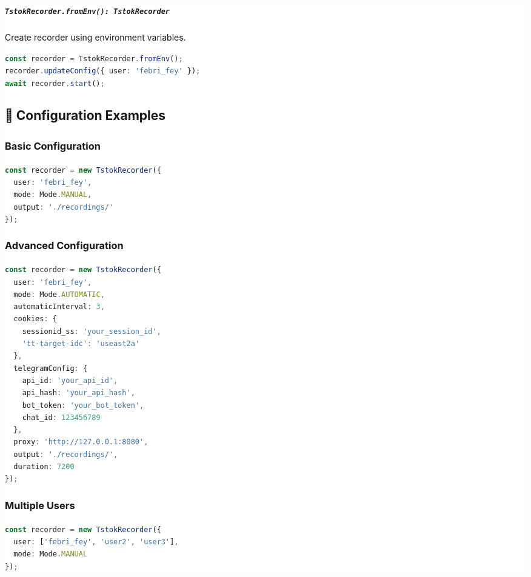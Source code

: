 ##### `TstokRecorder.fromEnv(): TstokRecorder`

Create recorder using environment variables.

```typescript
const recorder = TstokRecorder.fromEnv();
recorder.updateConfig({ user: 'febri_fey' });
await recorder.start();
```

## 🔧 Configuration Examples

### Basic Configuration

```typescript
const recorder = new TstokRecorder({
  user: 'febri_fey',
  mode: Mode.MANUAL,
  output: './recordings/'
});
```

### Advanced Configuration

```typescript
const recorder = new TstokRecorder({
  user: 'febri_fey',
  mode: Mode.AUTOMATIC,
  automaticInterval: 3,
  cookies: {
    sessionid_ss: 'your_session_id',
    'tt-target-idc': 'useast2a'
  },
  telegramConfig: {
    api_id: 'your_api_id',
    api_hash: 'your_api_hash',
    bot_token: 'your_bot_token',
    chat_id: 123456789
  },
  proxy: 'http://127.0.0.1:8080',
  output: './recordings/',
  duration: 7200
});
```

### Multiple Users

```typescript
const recorder = new TstokRecorder({
  user: ['febri_fey', 'user2', 'user3'],
  mode: Mode.MANUAL
});
```
